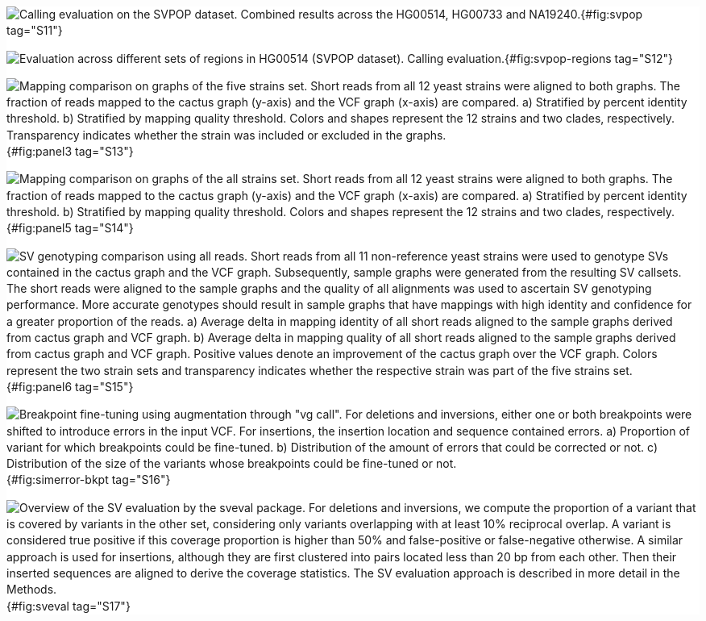 ![**Calling evaluation on the SVPOP dataset.** Combined results across the HG00514, HG00733 and NA19240.](images/svpop.png){#fig:svpop tag="S11"}

![**Evaluation across different sets of regions in HG00514 (SVPOP dataset)**. Calling evaluation.](images/svpop-regions.png){#fig:svpop-regions tag="S12"}

![**Mapping comparison on graphs of the *five strains set*.**
Short reads from all 12 yeast strains were aligned to both graphs.
The fraction of reads mapped to the cactus graph (y-axis) and the VCF graph (x-axis) are compared.
a) Stratified by percent identity threshold.
b) Stratified by mapping quality threshold.
Colors and shapes represent the 12 strains and two clades, respectively.
Transparency indicates whether the strain was included or excluded in the graphs.
](images/panel3.png){#fig:panel3 tag="S13"}

![**Mapping comparison on graphs of the *all strains set*.**
Short reads from all 12 yeast strains were aligned to both graphs.
The fraction of reads mapped to the *cactus graph* (y-axis) and the *VCF graph* (x-axis) are compared.
a) Stratified by percent identity threshold.
b) Stratified by mapping quality threshold.
Colors and shapes represent the 12 strains and two clades, respectively.
](images/panel5.png){#fig:panel5 tag="S14"}

![**SV genotyping comparison using all reads.**
Short reads from all 11 non-reference yeast strains were used to genotype SVs contained in the *cactus graph* and the *VCF graph*.
Subsequently, sample graphs were generated from the resulting SV callsets.
The short reads were aligned to the sample graphs and the quality of all alignments was used to ascertain SV genotyping performance.
More accurate genotypes should result in sample graphs that have mappings with high identity and confidence for a greater proportion of the reads.
a) Average delta in mapping identity of all short reads aligned to the sample graphs derived from *cactus graph* and *VCF graph*.
b) Average delta in mapping quality of all short reads aligned to the sample graphs derived from *cactus graph* and *VCF graph*.
Positive values denote an improvement of the *cactus graph* over the *VCF graph*.
Colors represent the two strain sets and transparency indicates whether the respective strain was part of the *five strains set*.
](images/panel6.png){#fig:panel6 tag="S15"}

![**Breakpoint fine-tuning using augmentation through "vg call".**
For deletions and inversions, either one or both breakpoints were shifted to introduce errors in the input VCF.
For insertions, the insertion location and sequence contained errors.
a) Proportion of variant for which breakpoints could be fine-tuned.
b) Distribution of the amount of errors that could be corrected or not.
c) Distribution of the size of the variants whose breakpoints could be fine-tuned or not.
](images/simerror-bkpt-finetuning-vgcall.png){#fig:simerror-bkpt tag="S16"}

![**Overview of the SV evaluation by the *sveval* package**.
For deletions and inversions, we compute the proportion of a variant that is covered by variants in the other set, considering only variants overlapping with at least 10% reciprocal overlap.
A variant is considered true positive if this coverage proportion is higher than 50% and false-positive or false-negative otherwise.
A similar approach is used for insertions, although they are first clustered into pairs located less than 20 bp from each other.
Then their inserted sequences are aligned to derive the coverage statistics.
The SV evaluation approach is described in more detail in the [Methods](#toil-vg-sveval).
](images/sveval-cartoon.png){#fig:sveval tag="S17"}
